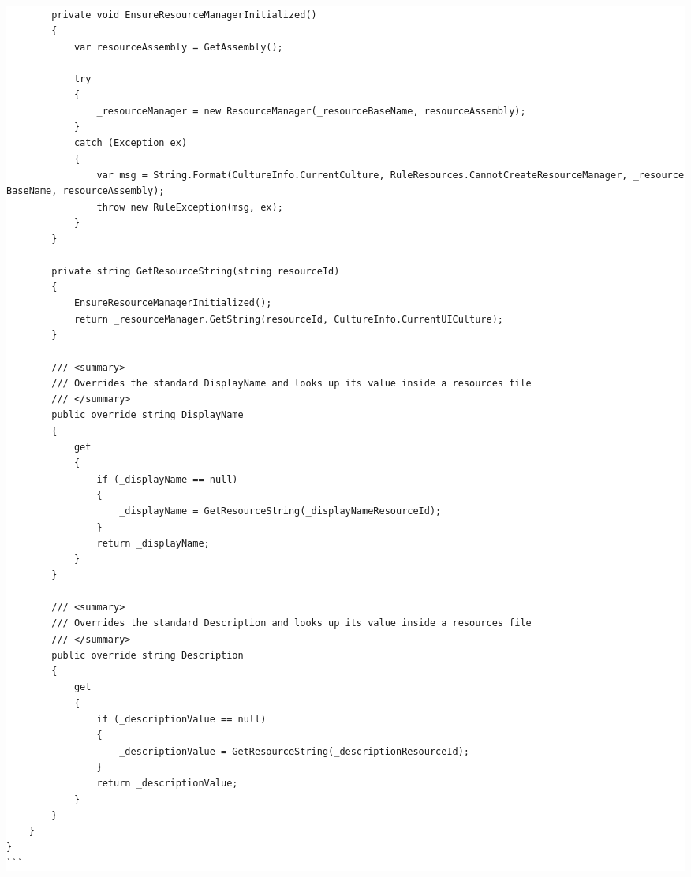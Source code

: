             private void EnsureResourceManagerInitialized()
            {
                var resourceAssembly = GetAssembly();

                try
                {
                    _resourceManager = new ResourceManager(_resourceBaseName, resourceAssembly);
                }
                catch (Exception ex)
                {
                    var msg = String.Format(CultureInfo.CurrentCulture, RuleResources.CannotCreateResourceManager, _resourceBaseName, resourceAssembly);
                    throw new RuleException(msg, ex);
                }
            }

            private string GetResourceString(string resourceId)
            {
                EnsureResourceManagerInitialized();
                return _resourceManager.GetString(resourceId, CultureInfo.CurrentUICulture);
            }

            /// <summary>
            /// Overrides the standard DisplayName and looks up its value inside a resources file
            /// </summary>
            public override string DisplayName
            {
                get
                {
                    if (_displayName == null)
                    {
                        _displayName = GetResourceString(_displayNameResourceId);
                    }
                    return _displayName;
                }
            }

            /// <summary>
            /// Overrides the standard Description and looks up its value inside a resources file
            /// </summary>
            public override string Description
            {
                get
                {
                    if (_descriptionValue == null)
                    {
                        _descriptionValue = GetResourceString(_descriptionResourceId);
                    }
                    return _descriptionValue;
                }
            }
        }
    }
    ```
